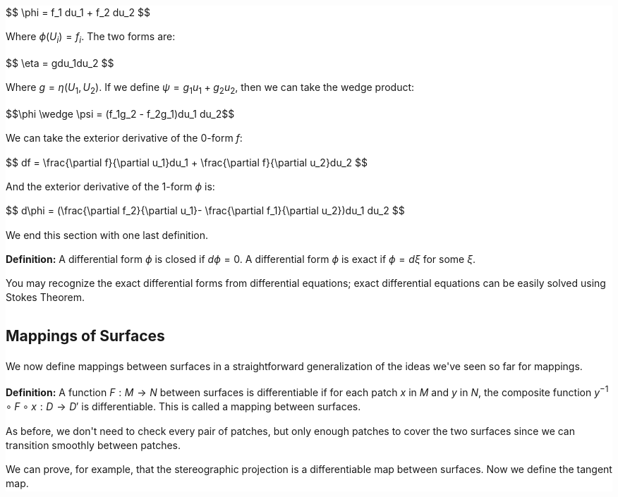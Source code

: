 <p>
$$
\phi = f_1 du_1 + f_2 du_2
$$
</p>

Where $\phi(U_i) = f_i$. The two forms are:

<p>
$$
\eta = gdu_1du_2 
$$
</p>

Where $g = \eta(U_1, U_2)$. If we define $\psi = g_1u_1 + g_2 u_2$, then we can take the wedge product:

<p>$$\phi \wedge \psi = (f_1g_2 - f_2g_1)du_1 du_2$$</p>

We can take the exterior derivative of the $0$-form $f$:

<p>
$$
df = \frac{\partial f}{\partial u_1}du_1 + \frac{\partial f}{\partial u_2}du_2
$$
</p>

And the exterior derivative of the $1$-form $\phi$ is:

<p>
$$
d\phi = (\frac{\partial f_2}{\partial u_1}- \frac{\partial f_1}{\partial u_2})du_1 du_2
$$
</p>

We end this section with one last definition.

**Definition:** A differential form $\phi$ is closed if $d\phi=0$. A differential form $\phi$ is exact if $\phi = d\xi$ for some $\xi$.

You may recognize the exact differential forms from differential equations; exact differential equations can be easily solved using Stokes Theorem.

## Mappings of Surfaces

We now define mappings between surfaces in a straightforward generalization of the ideas we've seen so far for mappings.

**Definition:** A function $F:M\rightarrow N$ between surfaces is differentiable if for each patch $x$ in $M$ and $y$ in $N$, the composite function $y^{-1}\circ F \circ x: D\rightarrow D'$ is differentiable. This is called a mapping between surfaces.

As before, we don't need to check every pair of patches, but only enough patches to cover the two surfaces since we can transition smoothly between patches.

We can prove, for example, that the stereographic projection is a differentiable map between surfaces. Now we define the tangent map.

